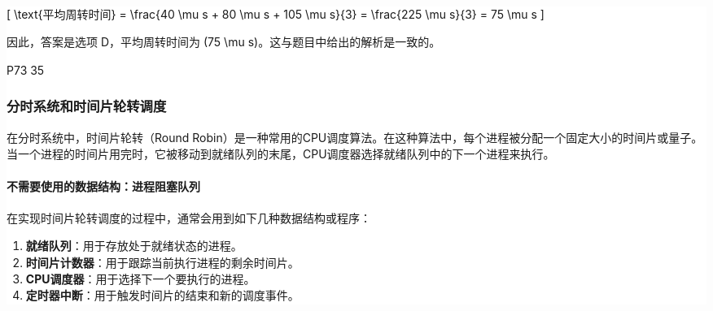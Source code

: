 \[
\text{平均周转时间} = \frac{40 \mu s + 80 \mu s + 105 \mu s}{3} = \frac{225 \mu s}{3} = 75 \mu s
\]

因此，答案是选项 D，平均周转时间为 \(75 \mu s\)。这与题目中给出的解析是一致的。

P73 35
### 分时系统和时间片轮转调度

在分时系统中，时间片轮转（Round Robin）是一种常用的CPU调度算法。在这种算法中，每个进程被分配一个固定大小的时间片或量子。当一个进程的时间片用完时，它被移动到就绪队列的末尾，CPU调度器选择就绪队列中的下一个进程来执行。

#### 不需要使用的数据结构：进程阻塞队列

在实现时间片轮转调度的过程中，通常会用到如下几种数据结构或程序：

1. **就绪队列**：用于存放处于就绪状态的进程。
2. **时间片计数器**：用于跟踪当前执行进程的剩余时间片。
3. **CPU调度器**：用于选择下一个要执行的进程。
4. **定时器中断**：用于触发时间片的结束和新的调度事件。

